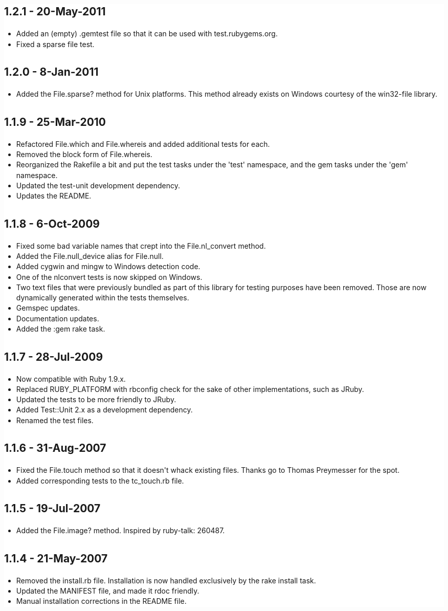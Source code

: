 ## 1.2.1 - 20-May-2011
* Added an (empty) .gemtest file so that it can be used with test.rubygems.org.
* Fixed a sparse file test.

## 1.2.0 - 8-Jan-2011
* Added the File.sparse? method for Unix platforms. This method already
  exists on Windows courtesy of the win32-file library.

## 1.1.9 - 25-Mar-2010
* Refactored File.which and File.whereis and added additional tests for each.
* Removed the block form of File.whereis.
* Reorganized the Rakefile a bit and put the test tasks under the 'test'
  namespace, and the gem tasks under the 'gem' namespace.
* Updated the test-unit development dependency.
* Updates the README.

## 1.1.8 - 6-Oct-2009
* Fixed some bad variable names that crept into the File.nl_convert method.
* Added the File.null_device alias for File.null.
* Added cygwin and mingw to Windows detection code.
* One of the nlconvert tests is now skipped on Windows.
* Two text files that were previously bundled as part of this library for
  testing purposes have been removed. Those are now dynamically generated
  within the tests themselves.
* Gemspec updates.
* Documentation updates.
* Added the :gem rake task.

## 1.1.7 - 28-Jul-2009
* Now compatible with Ruby 1.9.x.
* Replaced RUBY_PLATFORM with rbconfig check for the sake of other
  implementations, such as JRuby.
* Updated the tests to be more friendly to JRuby.
* Added Test::Unit 2.x as a development dependency.
* Renamed the test files.

## 1.1.6 - 31-Aug-2007
* Fixed the File.touch method so that it doesn't whack existing files. Thanks
  go to Thomas Preymesser for the spot.
* Added corresponding tests to the tc_touch.rb file.

## 1.1.5 - 19-Jul-2007
* Added the File.image? method. Inspired by ruby-talk: 260487. 

## 1.1.4 - 21-May-2007
* Removed the install.rb file. Installation is now handled exclusively by the
  rake install task.
* Updated the MANIFEST file, and made it rdoc friendly.
* Manual installation corrections in the README file.

